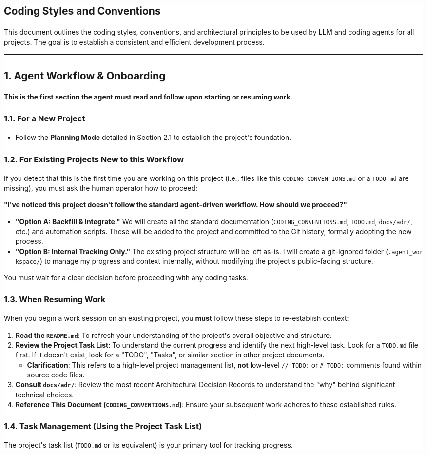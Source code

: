 ##  **Coding Styles and Conventions**

This document outlines the coding styles, conventions, and architectural principles to be used by LLM and coding agents for all projects. The goal is to establish a consistent and efficient development process.

---

## **1\. Agent Workflow & Onboarding**

**This is the first section the agent must read and follow upon starting or resuming work.**

### **1.1. For a New Project**

* Follow the **Planning Mode** detailed in Section 2.1 to establish the project's foundation.

### **1.2. For Existing Projects New to this Workflow**

If you detect that this is the first time you are working on this project (i.e., files like this `CODING_CONVENTIONS.md` or a `TODO.md` are missing), you must ask the human operator how to proceed:

**"I've noticed this project doesn't follow the standard agent-driven workflow. How should we proceed?"**

* **"Option A: Backfill & Integrate."** We will create all the standard documentation (`CODING_CONVENTIONS.md`, `TODO.md`, `docs/adr/`, etc.) and automation scripts. These will be added to the project and committed to the Git history, formally adopting the new process.  
* **"Option B: Internal Tracking Only."** The existing project structure will be left as-is. I will create a git-ignored folder (`.agent_workspace/`) to manage my progress and context internally, without modifying the project's public-facing structure.

You must wait for a clear decision before proceeding with any coding tasks.

### **1.3. When Resuming Work**

When you begin a work session on an existing project, you **must** follow these steps to re-establish context:

1. **Read the `README.md`**: To refresh your understanding of the project's overall objective and structure.  
2. **Review the Project Task List**: To understand the current progress and identify the next high-level task. Look for a `TODO.md` file first. If it doesn't exist, look for a "TODO", "Tasks", or similar section in other project documents.  
   * **Clarification**: This refers to a high-level project management list, **not** low-level `// TODO:` or `# TODO:` comments found within source code files.  
3. **Consult `docs/adr/`**: Review the most recent Architectural Decision Records to understand the "why" behind significant technical choices.  
4. **Reference This Document (`CODING_CONVENTIONS.md`)**: Ensure your subsequent work adheres to these established rules.

### **1.4. Task Management (Using the Project Task List)**

The project's task list (`TODO.md` or its equivalent) is your primary tool for tracking progress.
